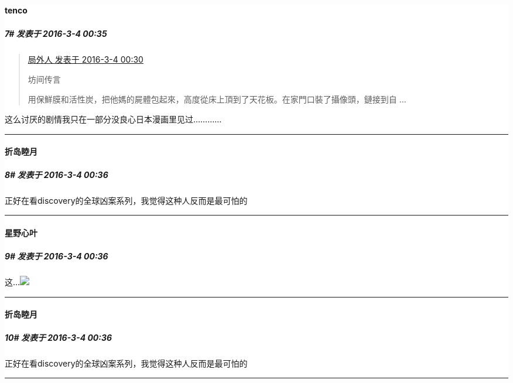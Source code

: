 ####  tenco  
##### 7#       发表于 2016-3-4 00:35



<blockquote><a href="httphttps://bbs.saraba1st.com/2b/forum.php?mod=redirect&amp;goto=findpost&amp;pid=31730137&amp;ptid=1217124" target="_blank">局外人 发表于 2016-3-4 00:30</a>

坊间传言


用保鮮膜和活性炭，把他媽的屍體包起來，高度從床上頂到了天花板。在家門口裝了攝像頭，鏈接到自 ...</blockquote>
这么讨厌的剧情我只在一部分没良心日本漫画里见过…………








*****

####  折岛睦月  
##### 8#       发表于 2016-3-4 00:36




正好在看discovery的全球凶案系列，我觉得这种人反而是最可怕的







*****

####  星野心叶  
##### 9#       发表于 2016-3-4 00:36




这…<img src="https://static.saraba1st.com/image/smiley/normal/028.gif" referrerpolicy="no-referrer">







*****

####  折岛睦月  
##### 10#       发表于 2016-3-4 00:36




正好在看discovery的全球凶案系列，我觉得这种人反而是最可怕的







*****

